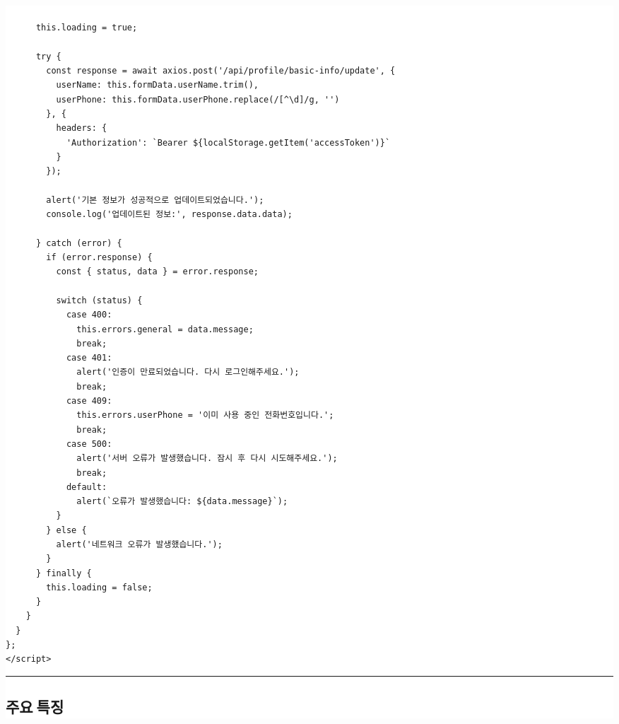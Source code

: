 ```vue

      this.loading = true;

      try {
        const response = await axios.post('/api/profile/basic-info/update', {
          userName: this.formData.userName.trim(),
          userPhone: this.formData.userPhone.replace(/[^\d]/g, '')
        }, {
          headers: {
            'Authorization': `Bearer ${localStorage.getItem('accessToken')}`
          }
        });

        alert('기본 정보가 성공적으로 업데이트되었습니다.');
        console.log('업데이트된 정보:', response.data.data);

      } catch (error) {
        if (error.response) {
          const { status, data } = error.response;

          switch (status) {
            case 400:
              this.errors.general = data.message;
              break;
            case 401:
              alert('인증이 만료되었습니다. 다시 로그인해주세요.');
              break;
            case 409:
              this.errors.userPhone = '이미 사용 중인 전화번호입니다.';
              break;
            case 500:
              alert('서버 오류가 발생했습니다. 잠시 후 다시 시도해주세요.');
              break;
            default:
              alert(`오류가 발생했습니다: ${data.message}`);
          }
        } else {
          alert('네트워크 오류가 발생했습니다.');
        }
      } finally {
        this.loading = false;
      }
    }
  }
};
</script>
```

---

## 주요 특징

